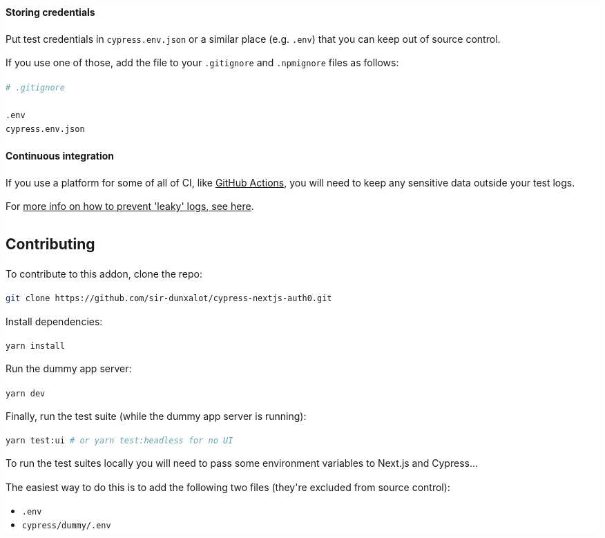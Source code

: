 #### Storing credentials

Put test credentials in `cypress.env.json` or a similar place (e.g. `.env`) that
you can keep out of source control.

If you use one of those, add the file to your `.gitignore` and `.npmignore`
files as follows:

```sh
# .gitignore

.env
cypress.env.json
```

#### Continuous integration

If you use a platform for some of all of CI, like
[GitHub Actions](https://github.com/features/actions), you will need to keep any
sensitive data outside your test logs.

For
[more info on how to prevent 'leaky' logs, see here](https://docs.github.com/en/actions/security-guides/encrypted-secrets).

## Contributing

To contribute to this addon, clone the repo:

```sh
git clone https://github.com/sir-dunxalot/cypress-nextjs-auth0.git
```

Install dependencies:

```sh
yarn install
```

Run the dummy app server:

```sh
yarn dev
```

Finally, run the test suite (while the dummy app server is running):

```sh
yarn test:ui # or yarn test:headless for no UI
```

To run the test suites locally you will need to pass some environment variables
to Next.js and Cypress...

The easiest way to do this is to add the following two files (they're excluded
from source control):

- `.env`
- `cypress/dummy/.env`
